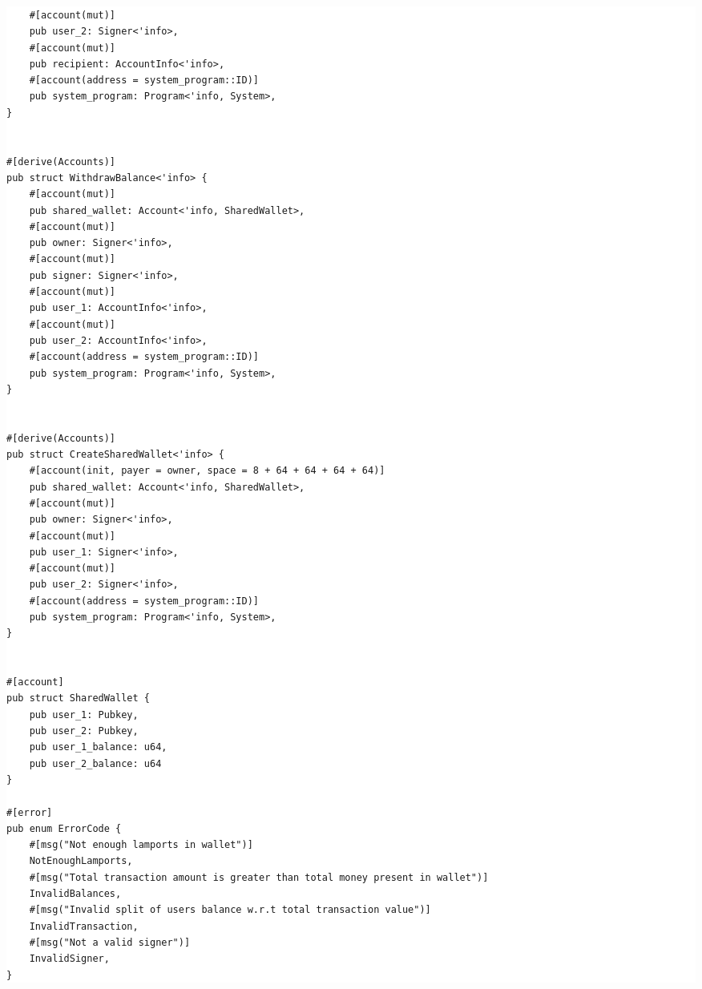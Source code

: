 ```
    #[account(mut)]
    pub user_2: Signer<'info>,
    #[account(mut)]
    pub recipient: AccountInfo<'info>,
    #[account(address = system_program::ID)]
    pub system_program: Program<'info, System>,
}


#[derive(Accounts)]
pub struct WithdrawBalance<'info> {
    #[account(mut)]
    pub shared_wallet: Account<'info, SharedWallet>,
    #[account(mut)]
    pub owner: Signer<'info>,
    #[account(mut)]
    pub signer: Signer<'info>,
    #[account(mut)]
    pub user_1: AccountInfo<'info>,
    #[account(mut)]
    pub user_2: AccountInfo<'info>,
    #[account(address = system_program::ID)]
    pub system_program: Program<'info, System>,
}


#[derive(Accounts)]
pub struct CreateSharedWallet<'info> {
    #[account(init, payer = owner, space = 8 + 64 + 64 + 64 + 64)]
    pub shared_wallet: Account<'info, SharedWallet>,
    #[account(mut)]
    pub owner: Signer<'info>,
    #[account(mut)]
    pub user_1: Signer<'info>,
    #[account(mut)]
    pub user_2: Signer<'info>,
    #[account(address = system_program::ID)]
    pub system_program: Program<'info, System>,
}


#[account]
pub struct SharedWallet {
    pub user_1: Pubkey,
    pub user_2: Pubkey,
    pub user_1_balance: u64,
    pub user_2_balance: u64
}

#[error]
pub enum ErrorCode {
    #[msg("Not enough lamports in wallet")]
    NotEnoughLamports,
    #[msg("Total transaction amount is greater than total money present in wallet")]
    InvalidBalances,
    #[msg("Invalid split of users balance w.r.t total transaction value")]
    InvalidTransaction,
    #[msg("Not a valid signer")]
    InvalidSigner,
}
```
